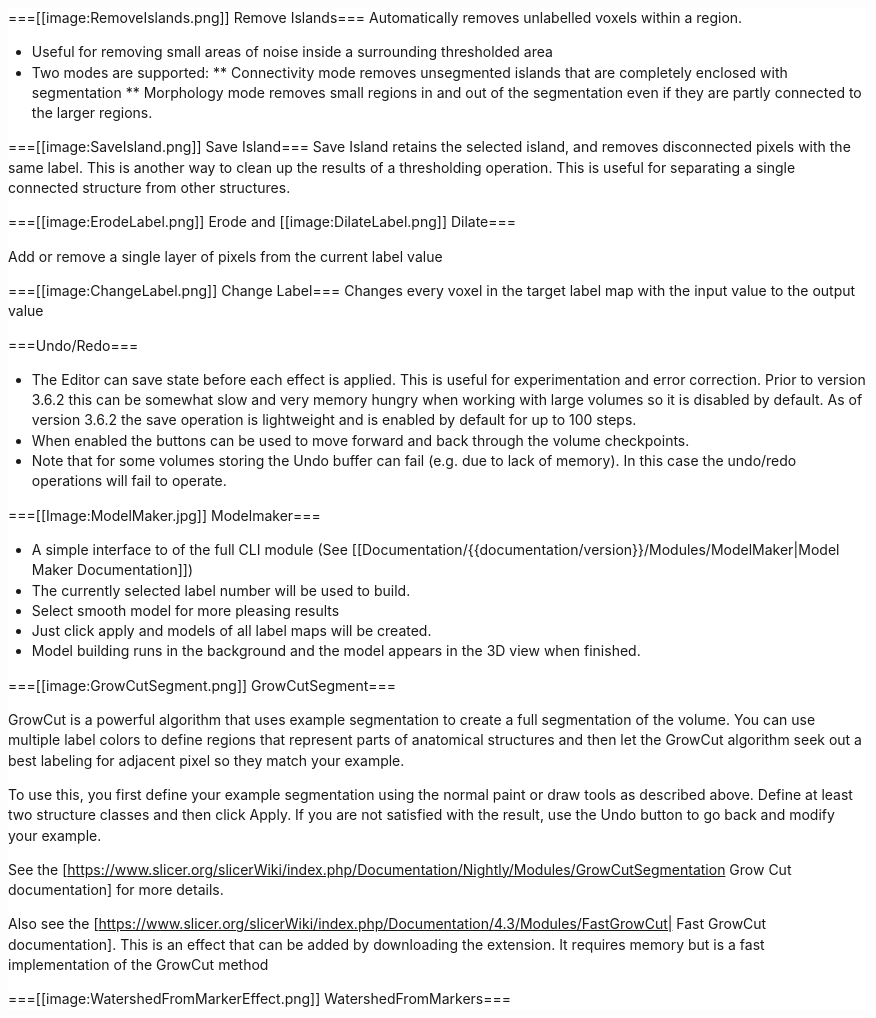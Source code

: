 ===[[image:RemoveIslands.png]] Remove Islands===
Automatically removes unlabelled voxels within a region.

* Useful for removing small areas of noise inside a surrounding thresholded area
* Two modes are supported:
** Connectivity mode removes unsegmented islands that are completely enclosed with segmentation
** Morphology mode removes small regions in and out of the segmentation even if they are partly connected to the larger regions.

===[[image:SaveIsland.png]] Save Island===
Save Island retains the selected island, and removes disconnected pixels with the same label. This is another way to clean up the results of a thresholding operation. This is useful for separating a single connected structure from other structures.

===[[image:ErodeLabel.png]] Erode and [[image:DilateLabel.png]] Dilate===
 
Add or remove a single layer of pixels from the current label value

===[[image:ChangeLabel.png]] Change Label===
Changes every voxel in the target label map with the input value to the output value

===Undo/Redo===
* The Editor can save state before each effect is applied.  This is useful for experimentation and error correction.  Prior to version 3.6.2 this can be somewhat slow and very memory hungry when working with large volumes so it is disabled by default.  As of version 3.6.2 the save operation is lightweight and is enabled by default for up to 100 steps.
* When enabled the buttons can be used to move forward and back through the volume checkpoints.
* Note that for some volumes storing the Undo buffer can fail (e.g. due to lack of memory).  In this case the undo/redo operations will fail to operate.

===[[Image:ModelMaker.jpg]] Modelmaker===
* A simple interface to of the full CLI module (See [[Documentation/{{documentation/version}}/Modules/ModelMaker|Model Maker Documentation]])
* The currently selected label number will be used to build.
* Select smooth model for more pleasing results
* Just click apply and models of all label maps will be created.
* Model building runs in the background and the model appears in the 3D view when finished.

===[[image:GrowCutSegment.png]] GrowCutSegment===

GrowCut is a powerful algorithm that uses example segmentation to create a full segmentation of the volume.  You can use multiple label colors to define regions that represent parts of anatomical structures and then let the GrowCut algorithm seek out a best labeling for adjacent pixel so they match your example.

To use this, you first define your example segmentation using the normal paint or draw tools as described above.  Define at least two structure classes and then click Apply.  If you are not satisfied with the result, use the Undo button to go back and modify your example. 

See the [https://www.slicer.org/slicerWiki/index.php/Documentation/Nightly/Modules/GrowCutSegmentation Grow Cut documentation] for more details.

Also see the [https://www.slicer.org/slicerWiki/index.php/Documentation/4.3/Modules/FastGrowCut| Fast GrowCut documentation]. This is an effect that can be added by downloading the extension. It requires memory but is a fast implementation of the GrowCut method

===[[image:WatershedFromMarkerEffect.png]] WatershedFromMarkers===
